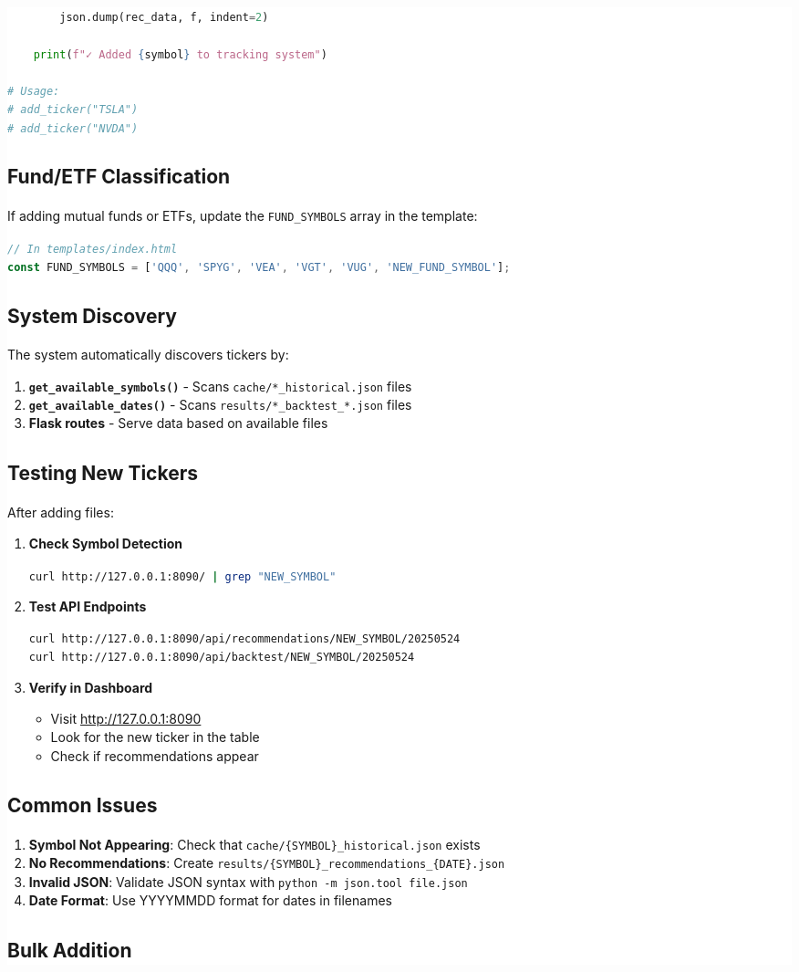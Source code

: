```python
        json.dump(rec_data, f, indent=2)
    
    print(f"✓ Added {symbol} to tracking system")

# Usage:
# add_ticker("TSLA")
# add_ticker("NVDA")
```

## Fund/ETF Classification

If adding mutual funds or ETFs, update the `FUND_SYMBOLS` array in the template:

```javascript
// In templates/index.html
const FUND_SYMBOLS = ['QQQ', 'SPYG', 'VEA', 'VGT', 'VUG', 'NEW_FUND_SYMBOL'];
```

## System Discovery

The system automatically discovers tickers by:

1. **`get_available_symbols()`** - Scans `cache/*_historical.json` files
2. **`get_available_dates()`** - Scans `results/*_backtest_*.json` files  
3. **Flask routes** - Serve data based on available files

## Testing New Tickers

After adding files:

1. **Check Symbol Detection**
   ```bash
   curl http://127.0.0.1:8090/ | grep "NEW_SYMBOL"
   ```

2. **Test API Endpoints**
   ```bash
   curl http://127.0.0.1:8090/api/recommendations/NEW_SYMBOL/20250524
   curl http://127.0.0.1:8090/api/backtest/NEW_SYMBOL/20250524
   ```

3. **Verify in Dashboard**
   - Visit http://127.0.0.1:8090
   - Look for the new ticker in the table
   - Check if recommendations appear

## Common Issues

1. **Symbol Not Appearing**: Check that `cache/{SYMBOL}_historical.json` exists
2. **No Recommendations**: Create `results/{SYMBOL}_recommendations_{DATE}.json`
3. **Invalid JSON**: Validate JSON syntax with `python -m json.tool file.json`
4. **Date Format**: Use YYYYMMDD format for dates in filenames

## Bulk Addition
